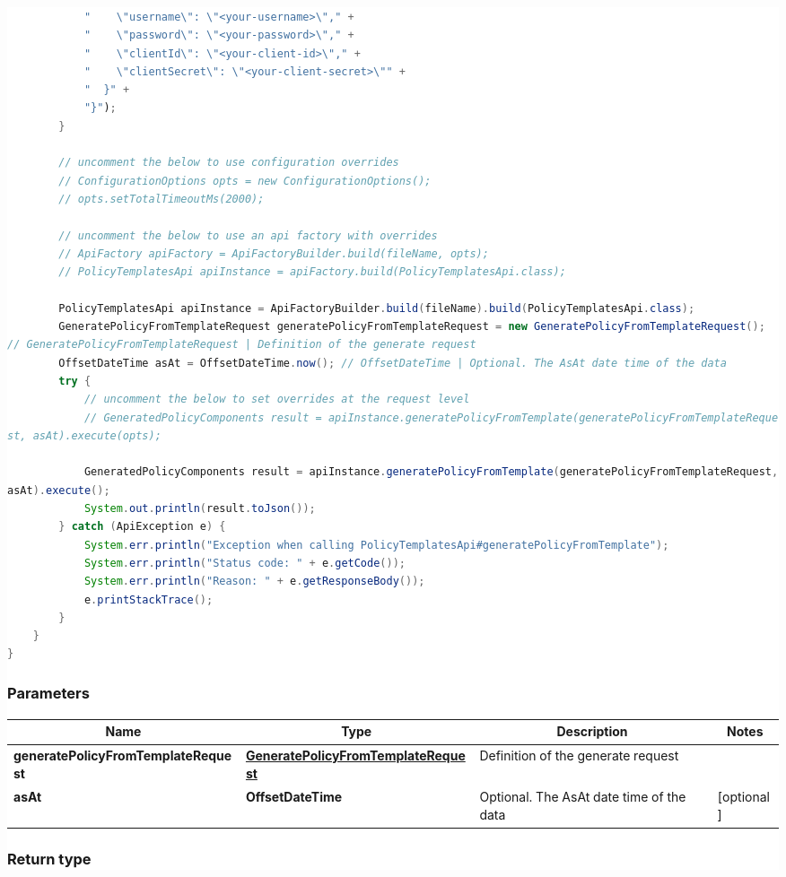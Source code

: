 ```java
            "    \"username\": \"<your-username>\"," +
            "    \"password\": \"<your-password>\"," +
            "    \"clientId\": \"<your-client-id>\"," +
            "    \"clientSecret\": \"<your-client-secret>\"" +
            "  }" +
            "}");
        }

        // uncomment the below to use configuration overrides
        // ConfigurationOptions opts = new ConfigurationOptions();
        // opts.setTotalTimeoutMs(2000);
        
        // uncomment the below to use an api factory with overrides
        // ApiFactory apiFactory = ApiFactoryBuilder.build(fileName, opts);
        // PolicyTemplatesApi apiInstance = apiFactory.build(PolicyTemplatesApi.class);

        PolicyTemplatesApi apiInstance = ApiFactoryBuilder.build(fileName).build(PolicyTemplatesApi.class);
        GeneratePolicyFromTemplateRequest generatePolicyFromTemplateRequest = new GeneratePolicyFromTemplateRequest(); // GeneratePolicyFromTemplateRequest | Definition of the generate request
        OffsetDateTime asAt = OffsetDateTime.now(); // OffsetDateTime | Optional. The AsAt date time of the data
        try {
            // uncomment the below to set overrides at the request level
            // GeneratedPolicyComponents result = apiInstance.generatePolicyFromTemplate(generatePolicyFromTemplateRequest, asAt).execute(opts);

            GeneratedPolicyComponents result = apiInstance.generatePolicyFromTemplate(generatePolicyFromTemplateRequest, asAt).execute();
            System.out.println(result.toJson());
        } catch (ApiException e) {
            System.err.println("Exception when calling PolicyTemplatesApi#generatePolicyFromTemplate");
            System.err.println("Status code: " + e.getCode());
            System.err.println("Reason: " + e.getResponseBody());
            e.printStackTrace();
        }
    }
}
```

### Parameters


| Name | Type | Description  | Notes |
|------------- | ------------- | ------------- | -------------|
| **generatePolicyFromTemplateRequest** | [**GeneratePolicyFromTemplateRequest**](GeneratePolicyFromTemplateRequest.md)| Definition of the generate request | |
| **asAt** | **OffsetDateTime**| Optional. The AsAt date time of the data | [optional] |

### Return type
